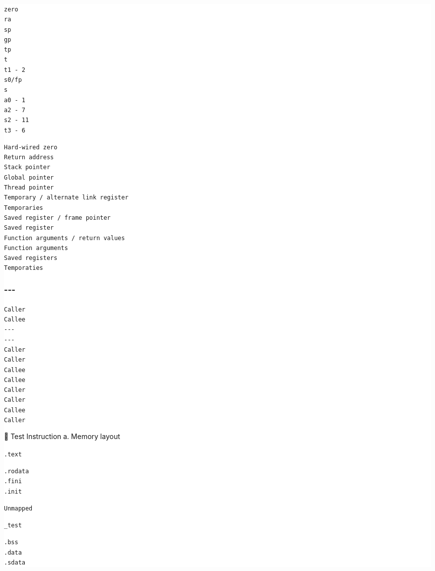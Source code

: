 ```
zero
ra
sp
gp
tp
t
t1 - 2
s0/fp
s
a0 - 1
a2 - 7
s2 - 11
t3 - 6
```
```
Hard-wired zero
Return address
Stack pointer
Global pointer
Thread pointer
Temporary / alternate link register
Temporaries
Saved register / frame pointer
Saved register
Function arguments / return values
Function arguments
Saved registers
Temporaties
```
### ---

```
Caller
Callee
---
---
Caller
Caller
Callee
Callee
Caller
Caller
Callee
Caller
```
 Test Instruction
a. Memory layout

```
.text
```
```
.rodata
.fini
.init
```
```
Unmapped
```
```
_test
```
```
.bss
.data
.sdata
```